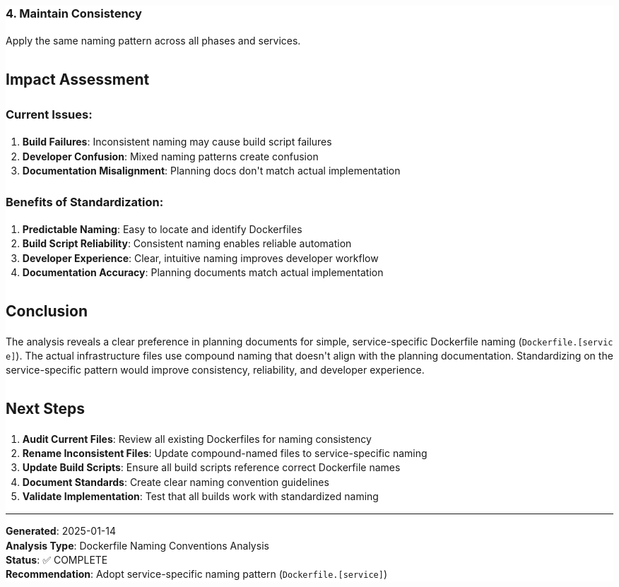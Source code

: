 ### 4. Maintain Consistency
Apply the same naming pattern across all phases and services.

## Impact Assessment

### Current Issues:
1. **Build Failures**: Inconsistent naming may cause build script failures
2. **Developer Confusion**: Mixed naming patterns create confusion
3. **Documentation Misalignment**: Planning docs don't match actual implementation

### Benefits of Standardization:
1. **Predictable Naming**: Easy to locate and identify Dockerfiles
2. **Build Script Reliability**: Consistent naming enables reliable automation
3. **Developer Experience**: Clear, intuitive naming improves developer workflow
4. **Documentation Accuracy**: Planning documents match actual implementation

## Conclusion

The analysis reveals a clear preference in planning documents for simple, service-specific Dockerfile naming (`Dockerfile.[service]`). The actual infrastructure files use compound naming that doesn't align with the planning documentation. Standardizing on the service-specific pattern would improve consistency, reliability, and developer experience.

## Next Steps

1. **Audit Current Files**: Review all existing Dockerfiles for naming consistency
2. **Rename Inconsistent Files**: Update compound-named files to service-specific naming
3. **Update Build Scripts**: Ensure all build scripts reference correct Dockerfile names
4. **Document Standards**: Create clear naming convention guidelines
5. **Validate Implementation**: Test that all builds work with standardized naming

---

**Generated**: 2025-01-14  
**Analysis Type**: Dockerfile Naming Conventions Analysis  
**Status**: ✅ COMPLETE  
**Recommendation**: Adopt service-specific naming pattern (`Dockerfile.[service]`)
